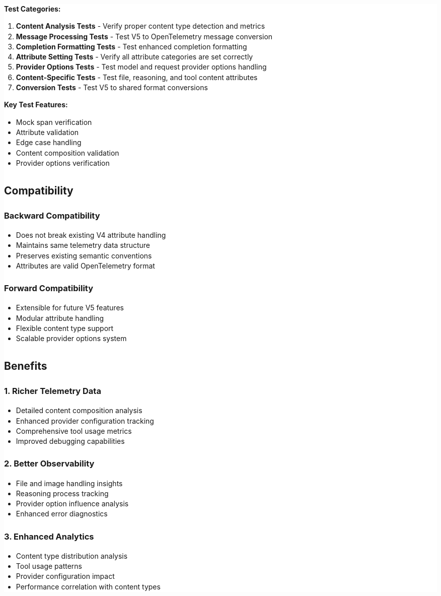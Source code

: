 **Test Categories:**
1. **Content Analysis Tests** - Verify proper content type detection and metrics
2. **Message Processing Tests** - Test V5 to OpenTelemetry message conversion
3. **Completion Formatting Tests** - Test enhanced completion formatting
4. **Attribute Setting Tests** - Verify all attribute categories are set correctly
5. **Provider Options Tests** - Test model and request provider options handling
6. **Content-Specific Tests** - Test file, reasoning, and tool content attributes
7. **Conversion Tests** - Test V5 to shared format conversions

**Key Test Features:**
- Mock span verification
- Attribute validation
- Edge case handling
- Content composition validation
- Provider options verification

## Compatibility

### Backward Compatibility
- Does not break existing V4 attribute handling
- Maintains same telemetry data structure
- Preserves existing semantic conventions
- Attributes are valid OpenTelemetry format

### Forward Compatibility
- Extensible for future V5 features
- Modular attribute handling
- Flexible content type support
- Scalable provider options system

## Benefits

### 1. Richer Telemetry Data
- Detailed content composition analysis
- Enhanced provider configuration tracking
- Comprehensive tool usage metrics
- Improved debugging capabilities

### 2. Better Observability
- File and image handling insights
- Reasoning process tracking
- Provider option influence analysis
- Enhanced error diagnostics

### 3. Enhanced Analytics
- Content type distribution analysis
- Tool usage patterns
- Provider configuration impact
- Performance correlation with content types
